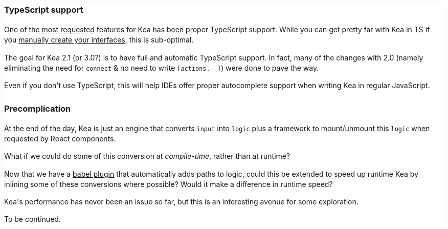 ### TypeScript support

One of the [most](https://www.reddit.com/r/reactjs/comments/d386wp/kea_10_released_data_layer_for_react_powered_by/f00ddmv/)
[requested](https://github.com/keajs/kea/issues/65) features for Kea has been proper TypeScript support. 
While you can get pretty far with Kea in TS if you [manually create your interfaces](https://github.com/keajs/kea/issues/35#issuecomment-561814506),
this is sub-optimal.

The goal for Kea 2.1 (or 3.0?) is to have full and automatic TypeScript support. In fact,
many of the changes with 2.0 (namely eliminating the need for `connect` & no need to write `[actions.__]`) 
were done to pave the way.

Even if you don't use TypeScript, this will help IDEs offer proper autocomplete support when writing
Kea in regular JavaScript.  

### Precomplication

At the end of the day, Kea is just an engine that converts `input` into `logic` plus a framework
to mount/unmount this `logic` when requested by React components.

What if we could do some of this conversion at *compile-time*, rather than at runtime?

Now that we have a [babel plugin](https://v2.keajs.org/docs/guide/debugging#automatic-paths-with-babel) that automatically 
adds paths to logic, could this be extended to speed up runtime Kea by inlining some of these 
conversions where possible? Would it make a difference in runtime speed?

Kea's performance has never been an issue so far, but this is an interesting avenue for some exploration.

To be continued.
